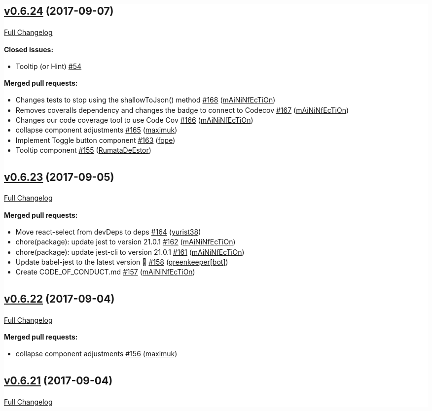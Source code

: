 ## [v0.6.24](https://github.com/Travix-International/travix-ui-kit/tree/v0.6.24) (2017-09-07)
[Full Changelog](https://github.com/Travix-International/travix-ui-kit/compare/v0.6.23...v0.6.24)

**Closed issues:**

- Tooltip \(or Hint\) [\#54](https://github.com/Travix-International/travix-ui-kit/issues/54)

**Merged pull requests:**

- Changes tests to stop using the shallowToJson\(\) method [\#168](https://github.com/Travix-International/travix-ui-kit/pull/168) ([mAiNiNfEcTiOn](https://github.com/mAiNiNfEcTiOn))
- Removes coveralls dependency and changes the badge to connect to Codecov [\#167](https://github.com/Travix-International/travix-ui-kit/pull/167) ([mAiNiNfEcTiOn](https://github.com/mAiNiNfEcTiOn))
- Changes our code coverage tool to use Code Cov [\#166](https://github.com/Travix-International/travix-ui-kit/pull/166) ([mAiNiNfEcTiOn](https://github.com/mAiNiNfEcTiOn))
- collapse component adjustments [\#165](https://github.com/Travix-International/travix-ui-kit/pull/165) ([maximuk](https://github.com/maximuk))
- Implement Toggle button component [\#163](https://github.com/Travix-International/travix-ui-kit/pull/163) ([fope](https://github.com/fope))
- Tooltip component [\#155](https://github.com/Travix-International/travix-ui-kit/pull/155) ([RumataDeEstor](https://github.com/RumataDeEstor))

## [v0.6.23](https://github.com/Travix-International/travix-ui-kit/tree/v0.6.23) (2017-09-05)
[Full Changelog](https://github.com/Travix-International/travix-ui-kit/compare/v0.6.22...v0.6.23)

**Merged pull requests:**

- Move react-select from devDeps to deps [\#164](https://github.com/Travix-International/travix-ui-kit/pull/164) ([yurist38](https://github.com/yurist38))
- chore\(package\): update jest to version 21.0.1 [\#162](https://github.com/Travix-International/travix-ui-kit/pull/162) ([mAiNiNfEcTiOn](https://github.com/mAiNiNfEcTiOn))
- chore\(package\): update jest-cli to version 21.0.1 [\#161](https://github.com/Travix-International/travix-ui-kit/pull/161) ([mAiNiNfEcTiOn](https://github.com/mAiNiNfEcTiOn))
- Update babel-jest to the latest version 🚀 [\#158](https://github.com/Travix-International/travix-ui-kit/pull/158) ([greenkeeper[bot]](https://github.com/apps/greenkeeper))
- Create CODE\_OF\_CONDUCT.md [\#157](https://github.com/Travix-International/travix-ui-kit/pull/157) ([mAiNiNfEcTiOn](https://github.com/mAiNiNfEcTiOn))

## [v0.6.22](https://github.com/Travix-International/travix-ui-kit/tree/v0.6.22) (2017-09-04)
[Full Changelog](https://github.com/Travix-International/travix-ui-kit/compare/v0.6.21...v0.6.22)

**Merged pull requests:**

- collapse component adjustments [\#156](https://github.com/Travix-International/travix-ui-kit/pull/156) ([maximuk](https://github.com/maximuk))

## [v0.6.21](https://github.com/Travix-International/travix-ui-kit/tree/v0.6.21) (2017-09-04)
[Full Changelog](https://github.com/Travix-International/travix-ui-kit/compare/v0.6.20...v0.6.21)
